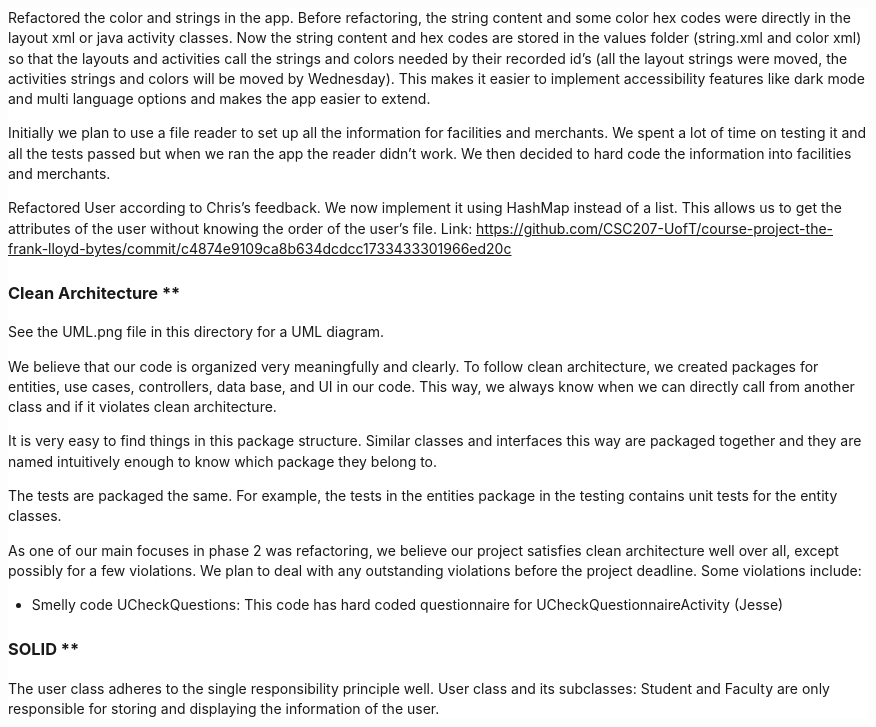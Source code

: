 Refactored the color and strings in the app. Before refactoring, the string content and some color hex codes were 
directly in the layout xml or java activity classes. Now the string content and hex codes are stored in the values 
folder (string.xml and color xml) so that the layouts and activities call the strings and colors needed by their 
recorded id’s (all the layout strings were moved, the activities strings and colors will be moved by Wednesday). This 
makes it easier to implement accessibility features like dark mode and multi language options and makes the app easier 
to extend.

Initially we plan to use a file reader to set up all the information for facilities and merchants. We spent a lot of 
time on testing it and all the tests passed but when we ran the app the reader didn’t work. We then decided to hard 
code the information into facilities and merchants.

Refactored User according to Chris’s feedback. We now implement it using HashMap instead of a list. This allows us to 
get the attributes of the user without knowing the order of the user’s file. Link:
https://github.com/CSC207-UofT/course-project-the-frank-lloyd-bytes/commit/c4874e9109ca8b634dcdcc1733433301966ed20c

### Clean Architecture ** 
See the UML.png file in this directory for a UML diagram.

We believe that our code is organized very meaningfully and clearly. To follow clean architecture, we created packages 
for entities, use cases, controllers, data base, and UI in our code. This way, we always know when we can directly call 
from another class and if it violates clean architecture.

It is very easy to find things in this package structure. Similar classes and interfaces this way are packaged together 
and they are named intuitively enough to know which package they belong to.

The tests are packaged the same. For example, the tests in the entities package in the testing contains unit tests for 
the entity classes.

As one of our main focuses in phase 2 was refactoring, we believe our project satisfies clean architecture well over 
all, except possibly for a few violations. We plan to deal with any outstanding violations before the project deadline.
Some violations include:
- Smelly code UCheckQuestions: This code has hard coded questionnaire for UCheckQuestionnaireActivity (Jesse)

### SOLID **
The user class adheres to the single responsibility principle well. User class and its subclasses: Student and Faculty 
are only responsible for storing and displaying the information of the user.
